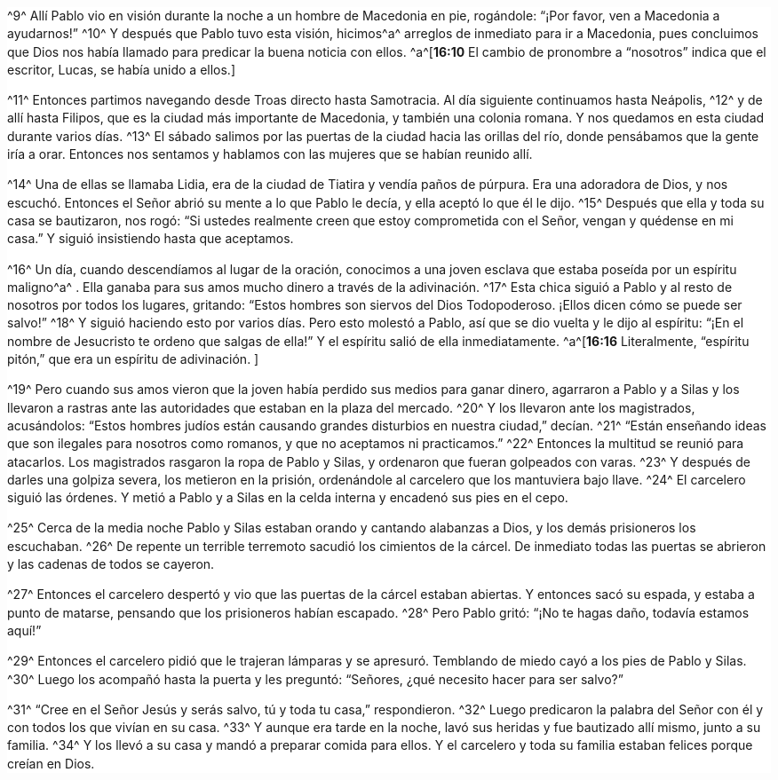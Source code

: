 ^9^ Allí Pablo vio en visión durante la noche a un hombre de Macedonia en pie, rogándole: “¡Por favor, ven a Macedonia a ayudarnos!” ^10^ Y después que Pablo tuvo esta visión, hicimos^a^ arreglos de inmediato para ir a Macedonia, pues concluimos que Dios nos había llamado para predicar la buena noticia con ellos. 
^a^[**16:10** El cambio de pronombre a “nosotros” indica que el escritor, Lucas, se había unido a ellos.]

^11^ Entonces partimos navegando desde Troas directo hasta Samotracia. Al día siguiente continuamos hasta Neápolis, ^12^ y de allí hasta Filipos, que es la ciudad más importante de Macedonia, y también una colonia romana. Y nos quedamos en esta ciudad durante varios días. ^13^ El sábado salimos por las puertas de la ciudad hacia las orillas del río, donde pensábamos que la gente iría a orar. Entonces nos sentamos y hablamos con las mujeres que se habían reunido allí. 

^14^ Una de ellas se llamaba Lidia, era de la ciudad de Tiatira y vendía paños de púrpura. Era una adoradora de Dios, y nos escuchó. Entonces el Señor abrió su mente a lo que Pablo le decía, y ella aceptó lo que él le dijo. ^15^ Después que ella y toda su casa se bautizaron, nos rogó: “Si ustedes realmente creen que estoy comprometida con el Señor, vengan y quédense en mi casa.” Y siguió insistiendo hasta que aceptamos. 

^16^ Un día, cuando descendíamos al lugar de la oración, conocimos a una joven esclava que estaba poseída por un espíritu maligno^a^ . Ella ganaba para sus amos mucho dinero a través de la adivinación. ^17^ Esta chica siguió a Pablo y al resto de nosotros por todos los lugares, gritando: “Estos hombres son siervos del Dios Todopoderoso. ¡Ellos dicen cómo se puede ser salvo!” ^18^ Y siguió haciendo esto por varios días. Pero esto molestó a Pablo, así que se dio vuelta y le dijo al espíritu: “¡En el nombre de Jesucristo te ordeno que salgas de ella!” Y el espíritu salió de ella inmediatamente. 
^a^[**16:16** Literalmente, “espíritu pitón,” que era un espíritu de adivinación. ]

^19^ Pero cuando sus amos vieron que la joven había perdido sus medios para ganar dinero, agarraron a Pablo y a Silas y los llevaron a rastras ante las autoridades que estaban en la plaza del mercado. ^20^ Y los llevaron ante los magistrados, acusándolos: “Estos hombres judíos están causando grandes disturbios en nuestra ciudad,” decían. ^21^ “Están enseñando ideas que son ilegales para nosotros como romanos, y que no aceptamos ni practicamos.” ^22^ Entonces la multitud se reunió para atacarlos. Los magistrados rasgaron la ropa de Pablo y Silas, y ordenaron que fueran golpeados con varas. ^23^ Y después de darles una golpiza severa, los metieron en la prisión, ordenándole al carcelero que los mantuviera bajo llave. ^24^ El carcelero siguió las órdenes. Y metió a Pablo y a Silas en la celda interna y encadenó sus pies en el cepo. 

^25^ Cerca de la media noche Pablo y Silas estaban orando y cantando alabanzas a Dios, y los demás prisioneros los escuchaban. ^26^ De repente un terrible terremoto sacudió los cimientos de la cárcel. De inmediato todas las puertas se abrieron y las cadenas de todos se cayeron. 

^27^ Entonces el carcelero despertó y vio que las puertas de la cárcel estaban abiertas. Y entonces sacó su espada, y estaba a punto de matarse, pensando que los prisioneros habían escapado. ^28^ Pero Pablo gritó: “¡No te hagas daño, todavía estamos aquí!” 

^29^ Entonces el carcelero pidió que le trajeran lámparas y se apresuró. Temblando de miedo cayó a los pies de Pablo y Silas. ^30^ Luego los acompañó hasta la puerta y les preguntó: “Señores, ¿qué necesito hacer para ser salvo?” 

^31^ “Cree en el Señor Jesús y serás salvo, tú y toda tu casa,” respondieron. ^32^ Luego predicaron la palabra del Señor con él y con todos los que vivían en su casa. ^33^ Y aunque era tarde en la noche, lavó sus heridas y fue bautizado allí mismo, junto a su familia. ^34^ Y los llevó a su casa y mandó a preparar comida para ellos. Y el carcelero y toda su familia estaban felices porque creían en Dios. 
